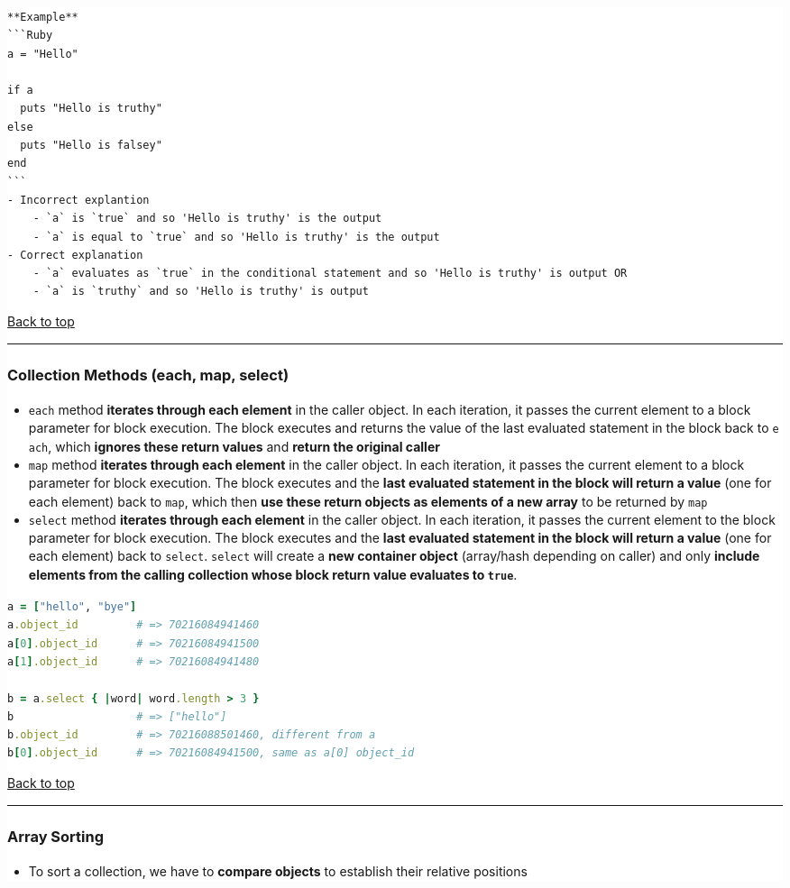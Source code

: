 	**Example**
	```Ruby
	a = "Hello"
	
	if a 
	  puts "Hello is truthy"
	else
	  puts "Hello is falsey"
	end
	```
	- Incorrect explantion
		- `a` is `true` and so 'Hello is truthy' is the output
		- `a` is equal to `true` and so 'Hello is truthy' is the output
	- Correct explanation
		- `a` evaluates as `true` in the conditional statement and so 'Hello is truthy' is output OR
		- `a` is `truthy` and so 'Hello is truthy' is output

[Back to top](#sections)

---

### Collection Methods (each, map, select)
- `each` method **iterates through each element** in the caller object. In each iteration, it passes the current element to a block parameter for block execution. The block executes and returns the value of the last evaluated statement in the block back to `each`, which **ignores these return values** and **return the original caller**
- `map` method **iterates through each element** in the caller object. In each iteration, it passes the current element to a block parameter for block execution. The block executes and the **last evaluated statement in the block will return a value** (one for each element) back to `map`, which then **use these return objects as elements of a new array** to be returned by `map`
- `select` method **iterates through each element** in the caller object. In each iteration, it passes the current element to the block parameter for block execution. The block executes and the **last evaluated statement in the block will return a value** (one for each element) back to `select`. `select` will create a **new container object** (array/hash depending on caller) and only **include elements from the calling collection whose block return value evaluates to `true`**.
```Ruby
a = ["hello", "bye"]
a.object_id			# => 70216084941460
a[0].object_id		# => 70216084941500
a[1].object_id		# => 70216084941480

b = a.select { |word| word.length > 3 }
b					# => ["hello"]
b.object_id			# => 70216088501460, different from a
b[0].object_id		# => 70216084941500, same as a[0] object_id
```

[Back to top](#sections)

---

### Array Sorting
- To sort a collection, we have to **compare objects** to establish their relative positions
